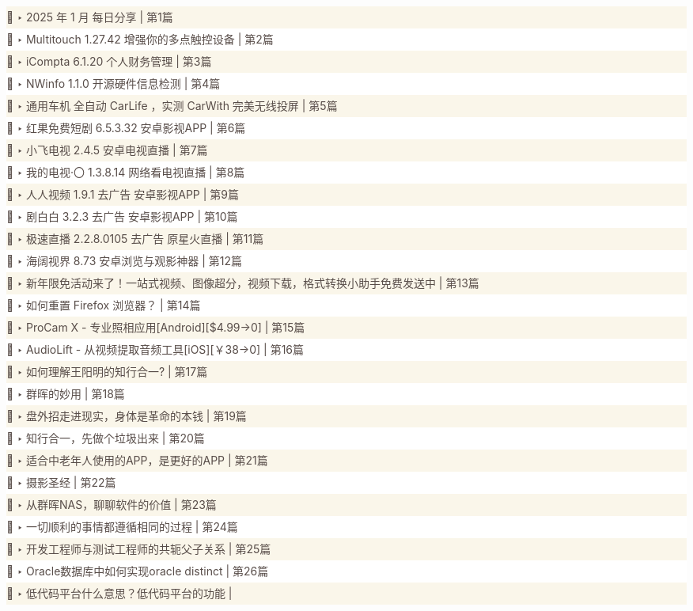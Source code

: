 <div style='line-height:3;background-color:#FAF6EA;' ><a href='https://iui.su/193/' style="line-height:2;text-decoration:none;display:block;color:#584D49;">🌈 ‣ 2025 年 1 月 每日分享 | 第1篇</a></div><div style='line-height:3;' ><a href='https://xclient.info/s/multitouch.html' style="line-height:2;text-decoration:none;display:block;color:#584D49;">🌈 ‣ Multitouch 1.27.42 增强你的多点触控设备 | 第2篇</a></div><div style='line-height:3;background-color:#FAF6EA;' ><a href='https://xclient.info/s/icompta.html' style="line-height:2;text-decoration:none;display:block;color:#584D49;">🌈 ‣ iCompta 6.1.20 个人财务管理 | 第3篇</a></div><div style='line-height:3;' ><a href='https://www.mpyit.com/nwinfo.html' style="line-height:2;text-decoration:none;display:block;color:#584D49;">🌈 ‣ NWinfo 1.1.0 开源硬件信息检测 | 第4篇</a></div><div style='line-height:3;background-color:#FAF6EA;' ><a href='https://www.mpyit.com/90172.html' style="line-height:2;text-decoration:none;display:block;color:#584D49;">🌈 ‣ 通用车机 全自动 CarLife ，实测 CarWith 完美无线投屏 | 第5篇</a></div><div style='line-height:3;' ><a href='https://www.mpyit.com/hongguotv.html' style="line-height:2;text-decoration:none;display:block;color:#584D49;">🌈 ‣ 红果免费短剧 6.5.3.32 安卓影视APP | 第6篇</a></div><div style='line-height:3;background-color:#FAF6EA;' ><a href='https://www.mpyit.com/xiaofeitv.html' style="line-height:2;text-decoration:none;display:block;color:#584D49;">🌈 ‣ 小飞电视 2.4.5 安卓电视直播 | 第7篇</a></div><div style='line-height:3;' ><a href='https://www.mpyit.com/mytv0.html' style="line-height:2;text-decoration:none;display:block;color:#584D49;">🌈 ‣ 我的电视·〇 1.3.8.14 网络看电视直播 | 第8篇</a></div><div style='line-height:3;background-color:#FAF6EA;' ><a href='https://www.mpyit.com/renrentvapk.html' style="line-height:2;text-decoration:none;display:block;color:#584D49;">🌈 ‣ 人人视频 1.9.1 去广告 安卓影视APP | 第9篇</a></div><div style='line-height:3;' ><a href='https://www.mpyit.com/jubaibaiapk.html' style="line-height:2;text-decoration:none;display:block;color:#584D49;">🌈 ‣ 剧白白 3.2.3 去广告 安卓影视APP | 第10篇</a></div><div style='line-height:3;background-color:#FAF6EA;' ><a href='https://www.mpyit.com/jisutvapk.html' style="line-height:2;text-decoration:none;display:block;color:#584D49;">🌈 ‣ 极速直播 2.2.8.0105 去广告 原星火直播 | 第11篇</a></div><div style='line-height:3;' ><a href='https://www.mpyit.com/hksjapk.html' style="line-height:2;text-decoration:none;display:block;color:#584D49;">🌈 ‣ 海阔视界 8.73 安卓浏览与观影神器 | 第12篇</a></div><div style='line-height:3;background-color:#FAF6EA;' ><a href='https://www.appinn.com/videoproc-converter-ai-25/' style="line-height:2;text-decoration:none;display:block;color:#584D49;">🌈 ‣ 新年限免活动来了！一站式视频、图像超分，视频下载，格式转换小助手免费发送中 | 第13篇</a></div><div style='line-height:3;' ><a href='https://www.appinn.com/refresh-firefox-reset-add-ons-and-settings/' style="line-height:2;text-decoration:none;display:block;color:#584D49;">🌈 ‣ 如何重置 Firefox 浏览器？ | 第14篇</a></div><div style='line-height:3;background-color:#FAF6EA;' ><a href='https://free.apprcn.com/procam-x-6/' style="line-height:2;text-decoration:none;display:block;color:#584D49;">🌈 ‣ ProCam X - 专业照相应用[Android][$4.99→0] | 第15篇</a></div><div style='line-height:3;' ><a href='https://free.apprcn.com/audiolift/' style="line-height:2;text-decoration:none;display:block;color:#584D49;">🌈 ‣ AudioLift - 从视频提取音频工具[iOS][￥38→0] | 第16篇</a></div><div style='line-height:3;background-color:#FAF6EA;' ><a href='https://fangyuanxiaozhan.com/p/2024-12-28-17-01-21-unity-of-knowledge-and-action/' style="line-height:2;text-decoration:none;display:block;color:#584D49;">🌈 ‣ 如何理解王阳明的知行合一? | 第17篇</a></div><div style='line-height:3;' ><a href='https://fangyuanxiaozhan.com/p/2024-12-28-17-35-48-the-magic-of-synology/' style="line-height:2;text-decoration:none;display:block;color:#584D49;">🌈 ‣ 群晖的妙用 | 第18篇</a></div><div style='line-height:3;background-color:#FAF6EA;' ><a href='https://fangyuanxiaozhan.com/p/2024-12-28-17-20-46-capital-of-ravolution/' style="line-height:2;text-decoration:none;display:block;color:#584D49;">🌈 ‣ 盘外招走进现实，身体是革命的本钱 | 第19篇</a></div><div style='line-height:3;' ><a href='https://fangyuanxiaozhan.com/p/2024-12-28-17-06-48-demo-app/' style="line-height:2;text-decoration:none;display:block;color:#584D49;">🌈 ‣ 知行合一，先做个垃圾出来 | 第20篇</a></div><div style='line-height:3;background-color:#FAF6EA;' ><a href='https://fangyuanxiaozhan.com/p/2024-12-28-16-58-33-app-for-older/' style="line-height:2;text-decoration:none;display:block;color:#584D49;">🌈 ‣ 适合中老年人使用的APP，是更好的APP | 第21篇</a></div><div style='line-height:3;' ><a href='https://fangyuanxiaozhan.com/p/2024-12-28-15-50-54-photography-bible/' style="line-height:2;text-decoration:none;display:block;color:#584D49;">🌈 ‣ 摄影圣经 | 第22篇</a></div><div style='line-height:3;background-color:#FAF6EA;' ><a href='https://fangyuanxiaozhan.com/p/2024-12-28-17-33-47-talk-about-the-value-of-software/' style="line-height:2;text-decoration:none;display:block;color:#584D49;">🌈 ‣ 从群晖NAS，聊聊软件的价值 | 第23篇</a></div><div style='line-height:3;' ><a href='https://fangyuanxiaozhan.com/p/2024-12-28-17-09-50-same-process-of-goes-well/' style="line-height:2;text-decoration:none;display:block;color:#584D49;">🌈 ‣ 一切顺利的事情都遵循相同的过程 | 第24篇</a></div><div style='line-height:3;background-color:#FAF6EA;' ><a href='https://fangyuanxiaozhan.com/p/2024-12-28-15-53-50-conjugated-father-and-son/' style="line-height:2;text-decoration:none;display:block;color:#584D49;">🌈 ‣ 开发工程师与测试工程师的共轭父子关系 | 第25篇</a></div><div style='line-height:3;' ><a href='https://www.laozuo.org/30340.html' style="line-height:2;text-decoration:none;display:block;color:#584D49;">🌈 ‣ Oracle数据库中如何实现oracle distinct | 第26篇</a></div><div style='line-height:3;background-color:#FAF6EA;' ><a href='https://www.laozuo.org/30337.html' style="line-height:2;text-decoration:none;display:block;color:#584D49;">🌈 ‣ 低代码平台什么意思？低代码平台的功能 |